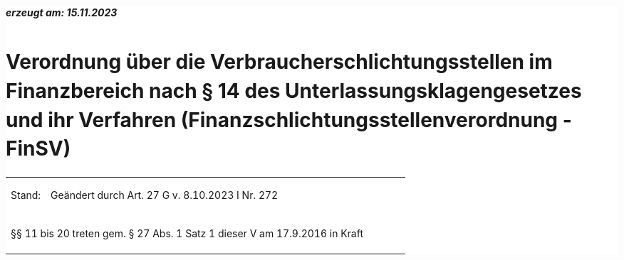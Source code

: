 <td colspan="2">

  
  

##### erzeugt am: 15.11.2023

</td>

</tr>

</table>

<span id="BJNR214000016.html"></span>

# Verordnung über die Verbraucherschlichtungsstellen im Finanzbereich nach § 14 des Unterlassungsklagengesetzes und ihr Verfahren (Finanzschlichtungsstellenverordnung - FinSV)

<div>

<div class="jnhtml">

<table width="100%">

<colgroup>

<col width="10%">

</col>

<col width="90%">

</col>

</colgroup>

<tr>

<td>

Stand:

</div>

</div>

</td>

<td>

Geändert durch Art. 27 G v. 8.10.2023 I Nr. 272

</td>

</tr>

<tr>

<td colspan="2">

§§ 11 bis 20 treten gem. § 27 Abs. 1 Satz 1 dieser V am 17.9.2016 in
Kraft
